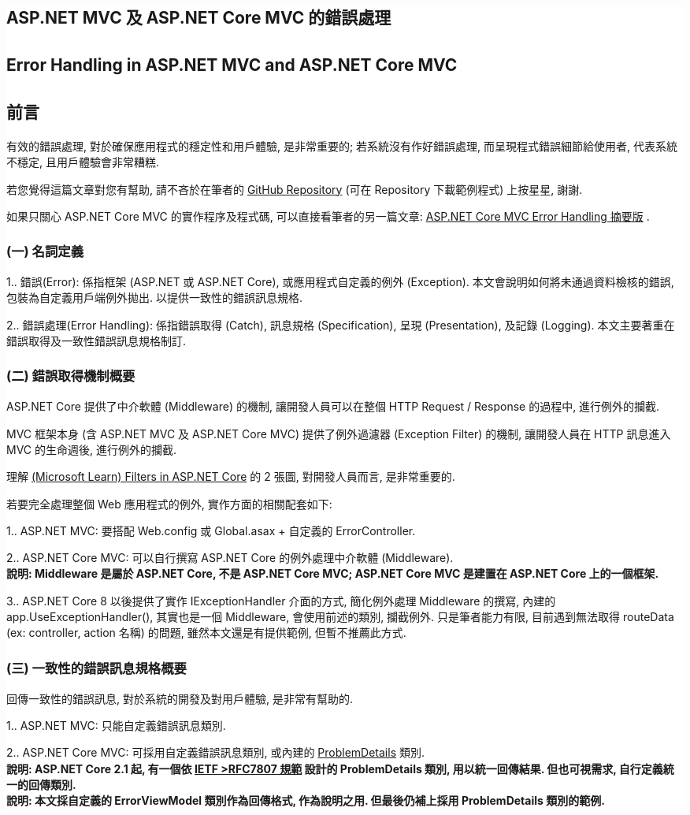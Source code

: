## ASP.NET MVC 及 ASP.NET Core MVC 的錯誤處理
## Error Handling in ASP.NET MVC and ASP.NET Core MVC  

## 前言

有效的錯誤處理, 對於確保應用程式的穩定性和用戶體驗, 是非常重要的; 若系統沒有作好錯誤處理, 而呈現程式錯誤細節給使用者, 代表系統不穩定, 且用戶體驗會非常糟糕.   

若您覺得這篇文章對您有幫助, 請不吝於在筆者的 <a href="https://github.com/jasper-lai/20240223_ASPNETCore8ErrorHandling" target="_blank">GitHub Repository</a> (可在 Repository 下載範例程式) 上按星星, 謝謝.  

如果只關心 ASP.NET Core MVC 的實作程序及程式碼, 可以直接看筆者的另一篇文章: <a href="https://www.jasperstudy.com/2024/02/aspnet-core-mvc-error-handling.html" target="_blank"> ASP.NET Core MVC Error Handling 摘要版</a> .  

### (一) 名詞定義

1.. 錯誤(Error): 係指框架 (ASP.NET 或 ASP.NET Core), 或應用程式自定義的例外 (Exception). 本文會說明如何將未通過資料檢核的錯誤, 包裝為自定義用戶端例外拋出. 以提供一致性的錯誤訊息規格.  

2.. 錯誤處理(Error Handling): 係指錯誤取得 (Catch), 訊息規格 (Specification), 呈現 (Presentation), 及記錄 (Logging). 本文主要著重在錯誤取得及一致性錯誤訊息規格制訂.  

### (二) 錯誤取得機制概要

ASP.NET Core 提供了中介軟體 (Middleware) 的機制, 讓開發人員可以在整個 HTTP Request / Response 的過程中, 進行例外的攔截.  

MVC 框架本身 (含 ASP.NET MVC 及 ASP.NET Core MVC) 提供了例外過濾器 (Exception Filter) 的機制, 讓開發人員在 HTTP 訊息進入 MVC 的生命週後, 進行例外的攔截. 

理解 <a href="https://learn.microsoft.com/en-us/aspnet/core/mvc/controllers/filters?view=aspnetcore-8.0" target="_blank">(Microsoft Learn) Filters in ASP.NET Core</a>  的 2 張圖, 對開發人員而言, 是非常重要的. 

若要完全處理整個 Web 應用程式的例外, 實作方面的相關配套如下:  

1.. ASP.NET MVC: 要搭配 Web.config 或 Global.asax + 自定義的 ErrorController.  

2.. ASP.NET Core MVC: 可以自行撰寫 ASP.NET Core 的例外處理中介軟體 (Middleware).  
**說明: Middleware 是屬於 ASP.NET Core, 不是 ASP.NET Core MVC; ASP.NET Core MVC 是建置在 ASP.NET Core 上的一個框架.**  

3.. ASP.NET Core 8 以後提供了實作 IExceptionHandler 介面的方式, 簡化例外處理 Middleware 的撰寫, 內建的 app.UseExceptionHandler(), 其實也是一佪 Middleware, 會使用前述的類別, 攔截例外. 只是筆者能力有限, 目前遇到無法取得 routeData (ex: controller, action 名稱) 的問題, 雖然本文還是有提供範例, 但暫不推薦此方式.  

### (三) 一致性的錯誤訊息規格概要

回傳一致性的錯誤訊息, 對於系統的開發及對用戶體驗, 是非常有幫助的. 

1.. ASP.NET MVC: 只能自定義錯誤訊息類別.  

2.. ASP.NET Core MVC: 可採用自定義錯誤訊息類別, 或內建的 <a href="https://learn.microsoft.com/en-us/dotnet/api/microsoft.aspnetcore.mvc.problemdetails?view=aspnetcore-8.0" target="_blank">ProblemDetails</a> 類別.   
**說明: ASP.NET Core 2.1 起, 有一個依 <a href="https://datatracker.ietf.org/doc/html/rfc7807" target="_blank">IETF >RFC7807 規範</a> 設計的 ProblemDetails 類別, 用以統一回傳結果. 但也可視需求, 自行定義統一的回傳類別.**  
**說明: 本文採自定義的 ErrorViewModel 類別作為回傳格式, 作為說明之用. 但最後仍補上採用 ProblemDetails 類別的範例.**  
